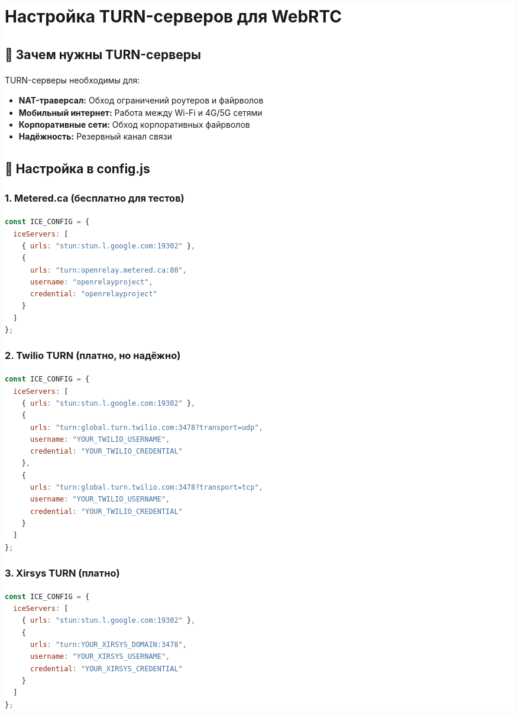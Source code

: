 # Настройка TURN-серверов для WebRTC

## 🎯 Зачем нужны TURN-серверы

TURN-серверы необходимы для:
- **NAT-траверсал:** Обход ограничений роутеров и файрволов
- **Мобильный интернет:** Работа между Wi-Fi и 4G/5G сетями
- **Корпоративные сети:** Обход корпоративных файрволов
- **Надёжность:** Резервный канал связи

## 🔧 Настройка в config.js

### 1. Metered.ca (бесплатно для тестов)
```javascript
const ICE_CONFIG = {
  iceServers: [
    { urls: "stun:stun.l.google.com:19302" },
    {
      urls: "turn:openrelay.metered.ca:80",
      username: "openrelayproject",
      credential: "openrelayproject"
    }
  ]
};
```

### 2. Twilio TURN (платно, но надёжно)
```javascript
const ICE_CONFIG = {
  iceServers: [
    { urls: "stun:stun.l.google.com:19302" },
    {
      urls: "turn:global.turn.twilio.com:3478?transport=udp",
      username: "YOUR_TWILIO_USERNAME",
      credential: "YOUR_TWILIO_CREDENTIAL"
    },
    {
      urls: "turn:global.turn.twilio.com:3478?transport=tcp",
      username: "YOUR_TWILIO_USERNAME",
      credential: "YOUR_TWILIO_CREDENTIAL"
    }
  ]
};
```

### 3. Xirsys TURN (платно)
```javascript
const ICE_CONFIG = {
  iceServers: [
    { urls: "stun:stun.l.google.com:19302" },
    {
      urls: "turn:YOUR_XIRSYS_DOMAIN:3478",
      username: "YOUR_XIRSYS_USERNAME",
      credential: "YOUR_XIRSYS_CREDENTIAL"
    }
  ]
};
```
